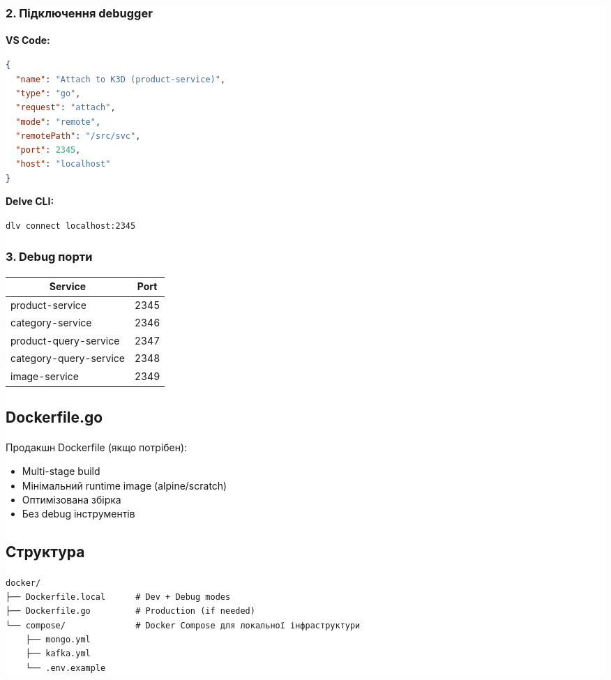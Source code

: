 ### 2. Підключення debugger

**VS Code:**

```json
{
  "name": "Attach to K3D (product-service)",
  "type": "go",
  "request": "attach",
  "mode": "remote",
  "remotePath": "/src/svc",
  "port": 2345,
  "host": "localhost"
}
```

**Delve CLI:**

```bash
dlv connect localhost:2345
```

### 3. Debug порти

| Service                | Port |
| ---------------------- | ---- |
| product-service        | 2345 |
| category-service       | 2346 |
| product-query-service  | 2347 |
| category-query-service | 2348 |
| image-service          | 2349 |

## Dockerfile.go

Продакшн Dockerfile (якщо потрібен):

- Multi-stage build
- Мінімальний runtime image (alpine/scratch)
- Оптимізована збірка
- Без debug інструментів

## Структура

```
docker/
├── Dockerfile.local      # Dev + Debug modes
├── Dockerfile.go         # Production (if needed)
└── compose/              # Docker Compose для локальної інфраструктури
    ├── mongo.yml
    ├── kafka.yml
    └── .env.example
```
